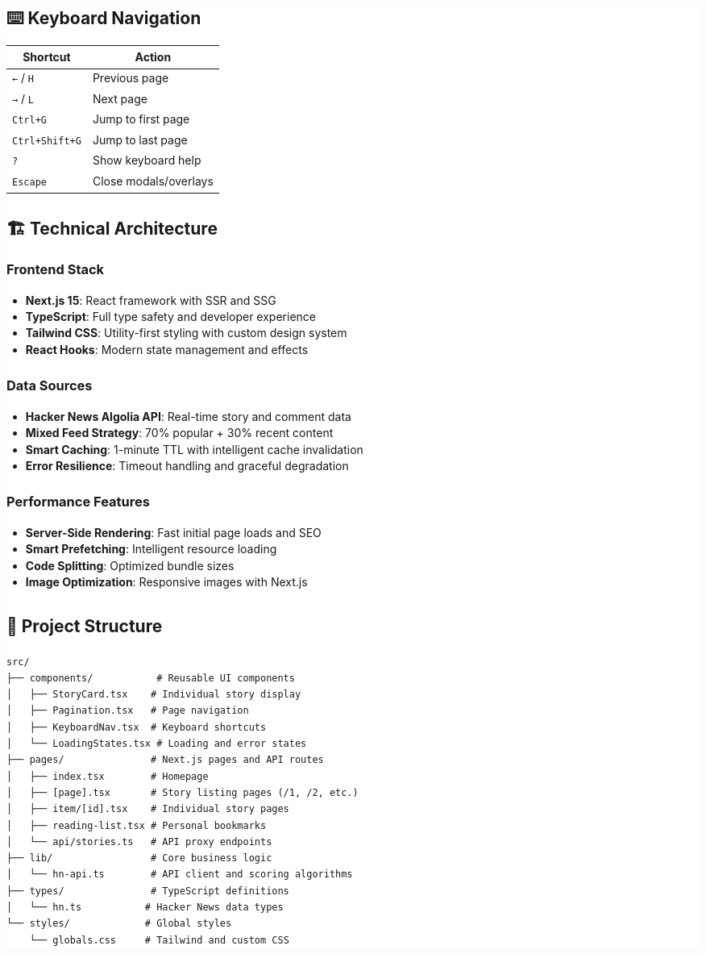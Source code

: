 ## ⌨️ Keyboard Navigation

| Shortcut | Action |
|----------|---------|
| `←` / `H` | Previous page |
| `→` / `L` | Next page |
| `Ctrl+G` | Jump to first page |
| `Ctrl+Shift+G` | Jump to last page |
| `?` | Show keyboard help |
| `Escape` | Close modals/overlays |

## 🏗️ Technical Architecture

### **Frontend Stack**
- **Next.js 15**: React framework with SSR and SSG
- **TypeScript**: Full type safety and developer experience
- **Tailwind CSS**: Utility-first styling with custom design system
- **React Hooks**: Modern state management and effects

### **Data Sources**
- **Hacker News Algolia API**: Real-time story and comment data
- **Mixed Feed Strategy**: 70% popular + 30% recent content
- **Smart Caching**: 1-minute TTL with intelligent cache invalidation
- **Error Resilience**: Timeout handling and graceful degradation

### **Performance Features**
- **Server-Side Rendering**: Fast initial page loads and SEO
- **Smart Prefetching**: Intelligent resource loading
- **Code Splitting**: Optimized bundle sizes
- **Image Optimization**: Responsive images with Next.js

## 📁 Project Structure

```
src/
├── components/           # Reusable UI components
│   ├── StoryCard.tsx    # Individual story display
│   ├── Pagination.tsx   # Page navigation
│   ├── KeyboardNav.tsx  # Keyboard shortcuts
│   └── LoadingStates.tsx # Loading and error states
├── pages/               # Next.js pages and API routes
│   ├── index.tsx        # Homepage
│   ├── [page].tsx       # Story listing pages (/1, /2, etc.)
│   ├── item/[id].tsx    # Individual story pages
│   ├── reading-list.tsx # Personal bookmarks
│   └── api/stories.ts   # API proxy endpoints
├── lib/                 # Core business logic
│   └── hn-api.ts        # API client and scoring algorithms
├── types/               # TypeScript definitions
│   └── hn.ts           # Hacker News data types
└── styles/             # Global styles
    └── globals.css     # Tailwind and custom CSS
```
